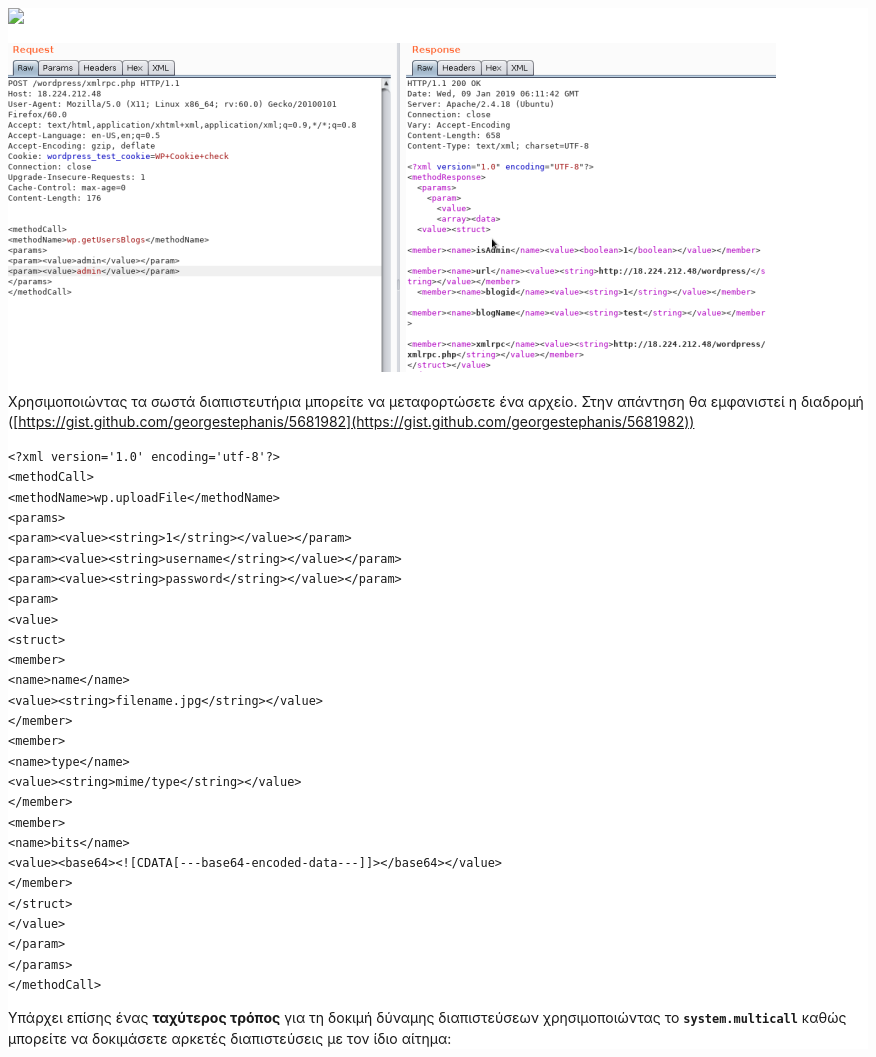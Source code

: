 ![](<../../.gitbook/assets/image (107) (2) (2) (2) (2) (2) (1) (1) (1) (1) (1) (1) (1) (1) (1) (1) (1) (1) (1) (1) (1) (1) (1) (1) (1) (1) (1) (1) (1) (1) (1) (1) (1) (1) (1) (1) (1) (1) (1) (1) (1) (1) (1) (1) (2) (4) (1).png>)

![](<../../.gitbook/assets/image (721).png>)

Χρησιμοποιώντας τα σωστά διαπιστευτήρια μπορείτε να μεταφορτώσετε ένα αρχείο. Στην απάντηση θα εμφανιστεί η διαδρομή ([https://gist.github.com/georgestephanis/5681982](https://gist.github.com/georgestephanis/5681982))
```markup
<?xml version='1.0' encoding='utf-8'?>
<methodCall>
<methodName>wp.uploadFile</methodName>
<params>
<param><value><string>1</string></value></param>
<param><value><string>username</string></value></param>
<param><value><string>password</string></value></param>
<param>
<value>
<struct>
<member>
<name>name</name>
<value><string>filename.jpg</string></value>
</member>
<member>
<name>type</name>
<value><string>mime/type</string></value>
</member>
<member>
<name>bits</name>
<value><base64><![CDATA[---base64-encoded-data---]]></base64></value>
</member>
</struct>
</value>
</param>
</params>
</methodCall>
```
Υπάρχει επίσης ένας **ταχύτερος τρόπος** για τη δοκιμή δύναμης διαπιστεύσεων χρησιμοποιώντας το **`system.multicall`** καθώς μπορείτε να δοκιμάσετε αρκετές διαπιστεύσεις με τον ίδιο αίτημα:
